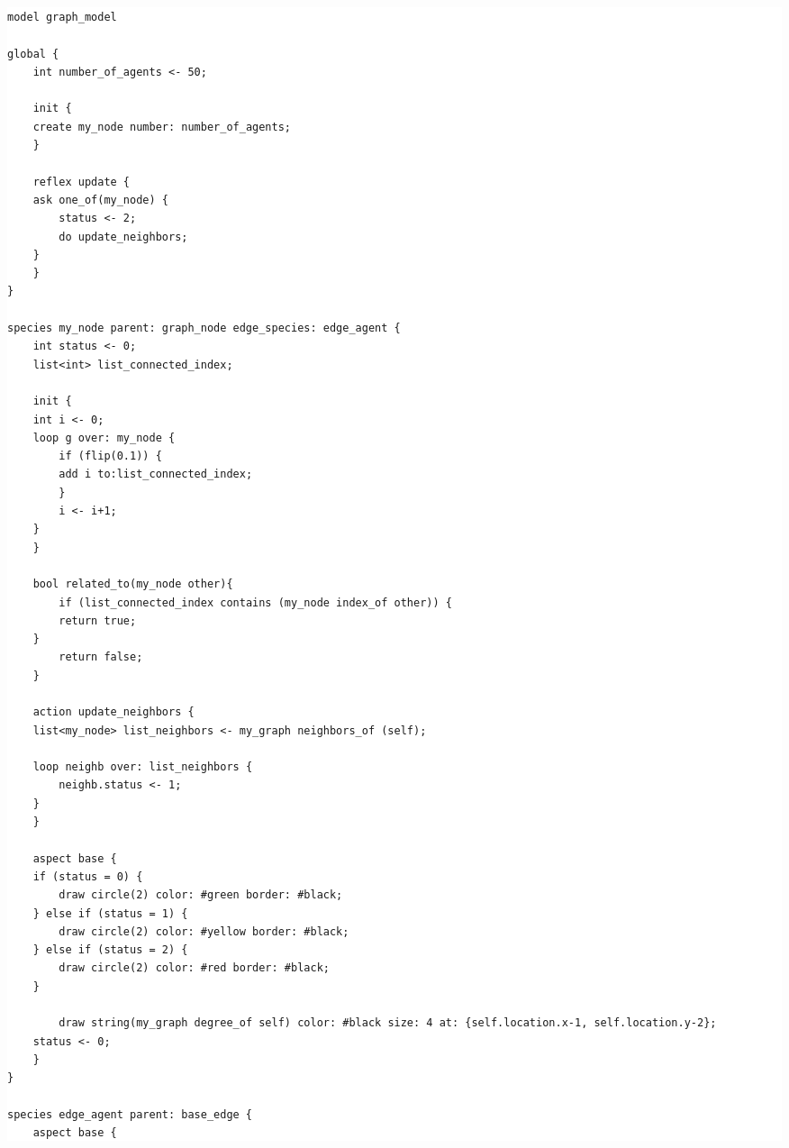```
model graph_model

global {
    int number_of_agents <- 50;
	
    init {
	create my_node number: number_of_agents;
    }
	
    reflex update {
	ask one_of(my_node) {
	    status <- 2;
	    do update_neighbors;
	}
    }
}

species my_node parent: graph_node edge_species: edge_agent {
    int status <- 0;
    list<int> list_connected_index;
	
    init {
	int i <- 0;
	loop g over: my_node {
	    if (flip(0.1)) {
		add i to:list_connected_index;
	    }
	    i <- i+1;
	}
    }
	
    bool related_to(my_node other){
        if (list_connected_index contains (my_node index_of other)) {
	    return true;
	}
        return false;
    }
	
    action update_neighbors {
	list<my_node> list_neighbors <- my_graph neighbors_of (self);

	loop neighb over: list_neighbors {
	    neighb.status <- 1;
	}
    }

    aspect base {
	if (status = 0) {
	    draw circle(2) color: #green border: #black;
	} else if (status = 1) {
	    draw circle(2) color: #yellow border: #black;
	} else if (status = 2) {
	    draw circle(2) color: #red border: #black;
	}
	
        draw string(my_graph degree_of self) color: #black size: 4 at: {self.location.x-1, self.location.y-2};
	status <- 0;
    }
}

species edge_agent parent: base_edge {
    aspect base {
```